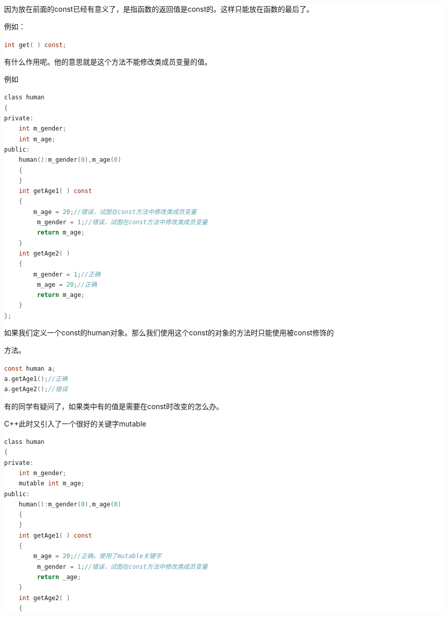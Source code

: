 因为放在前面的const已经有意义了，是指函数的返回值是const的。这样只能放在函数的最后了。

例如：

```c
int get( ) const;
```


有什么作用呢。他的意思就是这个方法不能修改类成员变量的值。

例如

```c
class human
{
private:
    int m_gender;
    int m_age;
public:
    human():m_gender(0),m_age(0)
    {
    }
    int getAge1( ) const
    {
        m_age = 20;//错误，试图在const方法中修改类成员变量
         m_gender = 1;//错误，试图在const方法中修改类成员变量
         return m_age;
    }
    int getAge2( )
    {
        m_gender = 1;//正确
         m_age = 20;//正确
         return m_age;
    }
};
```

如果我们定义一个const的human对象。那么我们使用这个const的对象的方法时只能使用被const修饰的

方法。

```c
const human a;
a.getAge1();//正确
a.getAge2();//错误
```


有的同学有疑问了，如果类中有的值是需要在const时改变的怎么办。

C++此时又引入了一个很好的关键字mutable

```c
class human
{
private:
    int m_gender;
    mutable int m_age;
public:
    human():m_gender(0),m_age(0)
    {
    }
    int getAge1( ) const
    {
        m_age = 20;//正确。使用了mutable关键字
         m_gender = 1;//错误，试图在const方法中修改类成员变量
         return _age;
    }
    int getAge2( )
    {
```